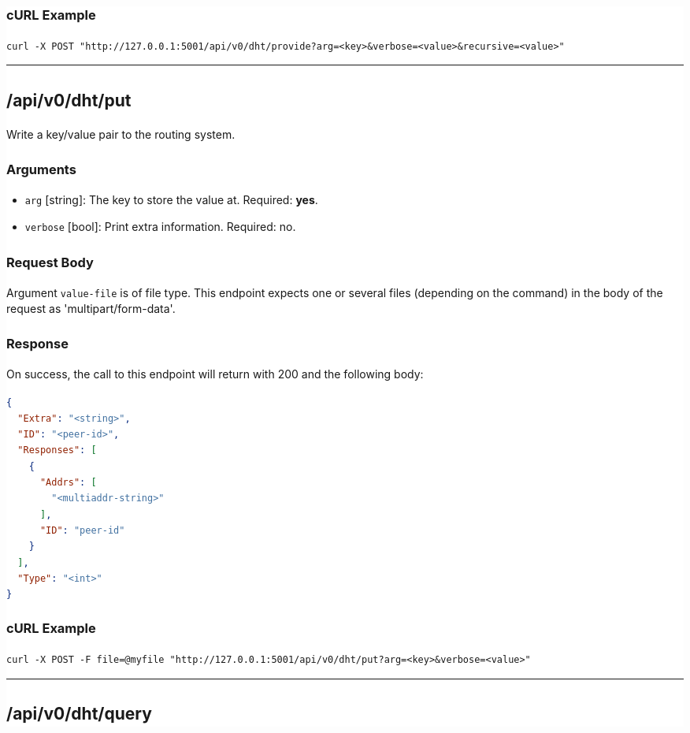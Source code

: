 ### cURL Example

`curl -X POST "http://127.0.0.1:5001/api/v0/dht/provide?arg=<key>&verbose=<value>&recursive=<value>"`

---

## /api/v0/dht/put

Write a key/value pair to the routing system.


### Arguments

- `arg` [string]: The key to store the value at. Required: **yes**.

- `verbose` [bool]: Print extra information. Required: no.


### Request Body

Argument `value-file` is of file type. This endpoint expects one or several files (depending on the command) in the body of the request as 'multipart/form-data'.


### Response

On success, the call to this endpoint will return with 200 and the following body:

```json
{
  "Extra": "<string>",
  "ID": "<peer-id>",
  "Responses": [
    {
      "Addrs": [
        "<multiaddr-string>"
      ],
      "ID": "peer-id"
    }
  ],
  "Type": "<int>"
}

```

### cURL Example

`curl -X POST -F file=@myfile "http://127.0.0.1:5001/api/v0/dht/put?arg=<key>&verbose=<value>"`

---

## /api/v0/dht/query
